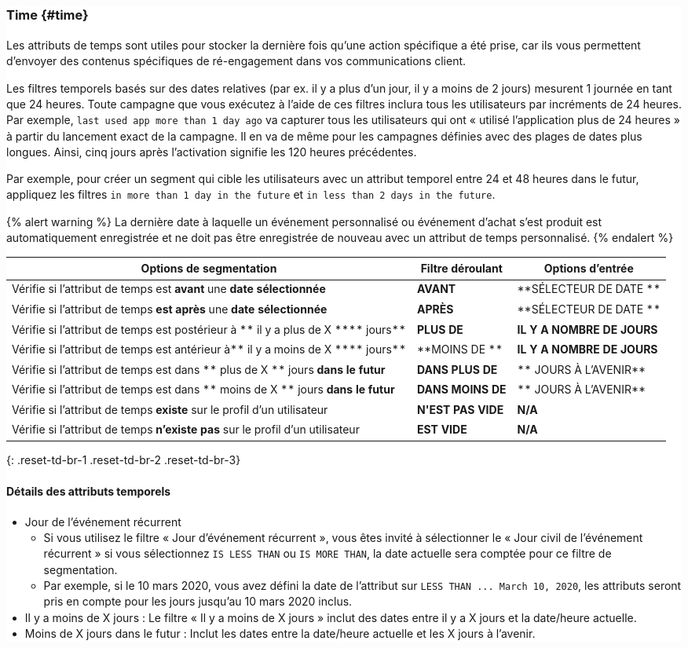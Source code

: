 ### Time {#time}

Les attributs de temps sont utiles pour stocker la dernière fois qu’une action spécifique a été prise, car ils vous permettent d’envoyer des contenus spécifiques  de ré-engagement dans vos communications client.

Les filtres temporels basés sur des dates relatives (par ex. il y a plus d’un jour, il y a moins de 2 jours) mesurent 1 journée en tant que 24 heures. Toute campagne que vous exécutez à l’aide de ces filtres inclura tous les utilisateurs par incréments de 24 heures. Par exemple, `last used app more than 1 day ago` va capturer tous les utilisateurs qui ont « utilisé l’application plus de 24 heures » à partir du lancement exact de la campagne. Il en va de même pour les campagnes définies avec des plages de dates plus longues. Ainsi, cinq jours après l’activation signifie les 120 heures précédentes.

Par exemple, pour créer un segment qui cible les utilisateurs avec un attribut temporel entre 24 et 48 heures dans le futur, appliquez les filtres `in more than 1 day in the future` et `in less than 2 days in the future`.

{% alert warning %}
La dernière date à laquelle un événement personnalisé ou événement d’achat s’est produit est automatiquement enregistrée et ne doit pas être enregistrée de nouveau avec un attribut de temps personnalisé.
{% endalert %}

| Options de segmentation | Filtre déroulant | Options d’entrée |
| ---------------------| --------------- | ------------- |
| Vérifie si l’attribut de temps est **avant** une **date sélectionnée**| **AVANT** | **SÉLECTEUR DE DATE ** |
| Vérifie si l’attribut de temps **est après** une **date sélectionnée**| **APRÈS** | **SÉLECTEUR DE DATE ** |
| Vérifie si l’attribut de temps est postérieur à ** il y a plus de X **** jours** | **PLUS DE** | **IL Y A NOMBRE DE JOURS** |
| Vérifie si l’attribut de temps est antérieur à** il y a moins de X **** jours**| **MOINS DE ** | **IL Y A NOMBRE DE JOURS** |
| Vérifie si l’attribut de temps est dans ** plus de X ** jours **dans le futur** | **DANS PLUS DE** | ** JOURS À L’AVENIR** |
| Vérifie si l’attribut de temps est dans ** moins de X ** jours **dans le futur** | **DANS MOINS DE** | ** JOURS À L’AVENIR**  |
| Vérifie si l’attribut de temps **existe** sur le profil d’un utilisateur | **N'EST PAS VIDE** | **N/A** |
| Vérifie si l’attribut de temps **n’existe pas** sur le profil d’un utilisateur | **EST VIDE** | **N/A** |
{: .reset-td-br-1 .reset-td-br-2 .reset-td-br-3}

#### Détails des attributs temporels

- Jour de l’événement récurrent
  - Si vous utilisez le filtre « Jour d’événement récurrent », vous êtes invité à sélectionner le « Jour civil de l’événement récurrent » si vous sélectionnez `IS LESS THAN` ou `IS MORE THAN`, la date actuelle sera comptée pour ce filtre de segmentation.
  - Par exemple, si le 10 mars 2020, vous avez défini la date de l’attribut sur `LESS THAN ... March 10, 2020`, les attributs seront pris en compte pour les jours jusqu’au 10 mars 2020 inclus. 
- Il y a moins de X jours : Le filtre « Il y a moins de X jours » inclut des dates entre il y a X jours et la date/heure actuelle.
- Moins de X jours dans le futur : Inclut les dates entre la date/heure actuelle et les X jours à l’avenir.
